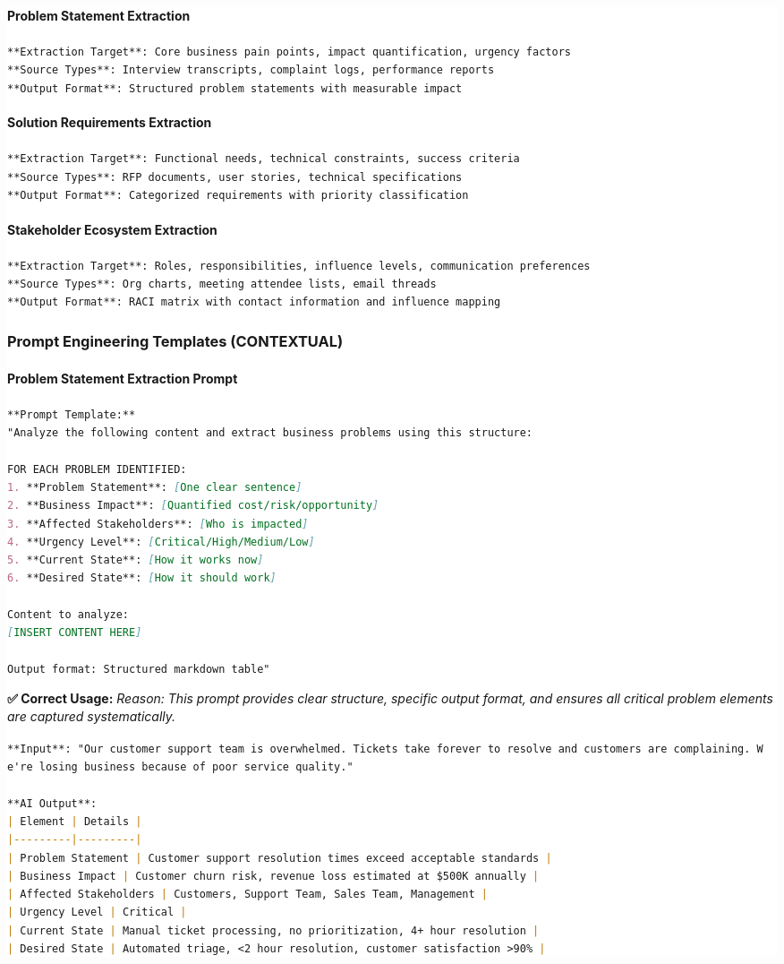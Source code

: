 #### Problem Statement Extraction
```markdown
**Extraction Target**: Core business pain points, impact quantification, urgency factors
**Source Types**: Interview transcripts, complaint logs, performance reports
**Output Format**: Structured problem statements with measurable impact
```

#### Solution Requirements Extraction
```markdown
**Extraction Target**: Functional needs, technical constraints, success criteria
**Source Types**: RFP documents, user stories, technical specifications
**Output Format**: Categorized requirements with priority classification
```

#### Stakeholder Ecosystem Extraction
```markdown
**Extraction Target**: Roles, responsibilities, influence levels, communication preferences
**Source Types**: Org charts, meeting attendee lists, email threads
**Output Format**: RACI matrix with contact information and influence mapping
```

### Prompt Engineering Templates (CONTEXTUAL)

#### Problem Statement Extraction Prompt
```markdown
**Prompt Template:**
"Analyze the following content and extract business problems using this structure:

FOR EACH PROBLEM IDENTIFIED:
1. **Problem Statement**: [One clear sentence]
2. **Business Impact**: [Quantified cost/risk/opportunity]
3. **Affected Stakeholders**: [Who is impacted]
4. **Urgency Level**: [Critical/High/Medium/Low]
5. **Current State**: [How it works now]
6. **Desired State**: [How it should work]

Content to analyze:
[INSERT CONTENT HERE]

Output format: Structured markdown table"
```

**✅ Correct Usage:**
*Reason: This prompt provides clear structure, specific output format, and ensures all critical problem elements are captured systematically.*

```markdown
**Input**: "Our customer support team is overwhelmed. Tickets take forever to resolve and customers are complaining. We're losing business because of poor service quality."

**AI Output**:
| Element | Details |
|---------|---------|
| Problem Statement | Customer support resolution times exceed acceptable standards |
| Business Impact | Customer churn risk, revenue loss estimated at $500K annually |
| Affected Stakeholders | Customers, Support Team, Sales Team, Management |
| Urgency Level | Critical |
| Current State | Manual ticket processing, no prioritization, 4+ hour resolution |
| Desired State | Automated triage, <2 hour resolution, customer satisfaction >90% |
```

